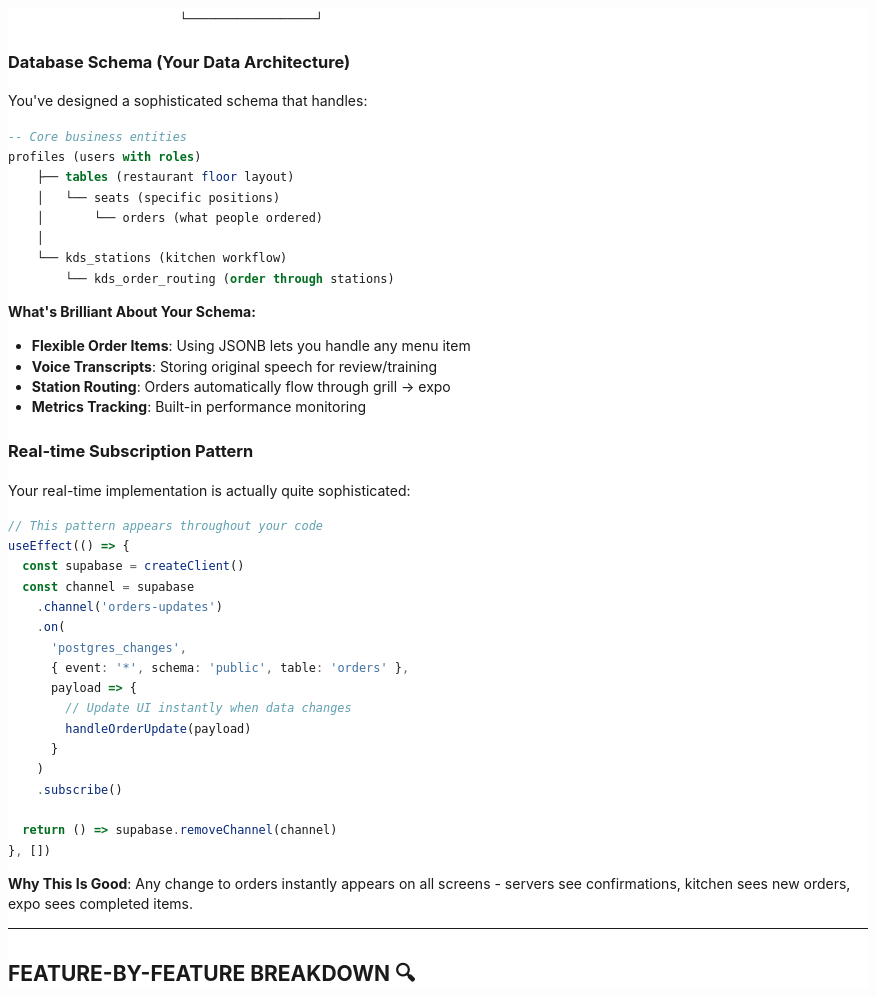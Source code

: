 ```
                        └──────────────────┘
```

### Database Schema (Your Data Architecture)

You've designed a sophisticated schema that handles:

```sql
-- Core business entities
profiles (users with roles)
    ├── tables (restaurant floor layout)
    │   └── seats (specific positions)
    │       └── orders (what people ordered)
    │
    └── kds_stations (kitchen workflow)
        └── kds_order_routing (order through stations)
```

**What's Brilliant About Your Schema:**

- **Flexible Order Items**: Using JSONB lets you handle any menu item
- **Voice Transcripts**: Storing original speech for review/training
- **Station Routing**: Orders automatically flow through grill → expo
- **Metrics Tracking**: Built-in performance monitoring

### Real-time Subscription Pattern

Your real-time implementation is actually quite sophisticated:

```typescript
// This pattern appears throughout your code
useEffect(() => {
  const supabase = createClient()
  const channel = supabase
    .channel('orders-updates')
    .on(
      'postgres_changes',
      { event: '*', schema: 'public', table: 'orders' },
      payload => {
        // Update UI instantly when data changes
        handleOrderUpdate(payload)
      }
    )
    .subscribe()

  return () => supabase.removeChannel(channel)
}, [])
```

**Why This Is Good**: Any change to orders instantly appears on all screens - servers see confirmations, kitchen sees new orders, expo sees completed items.

---

## FEATURE-BY-FEATURE BREAKDOWN 🔍
